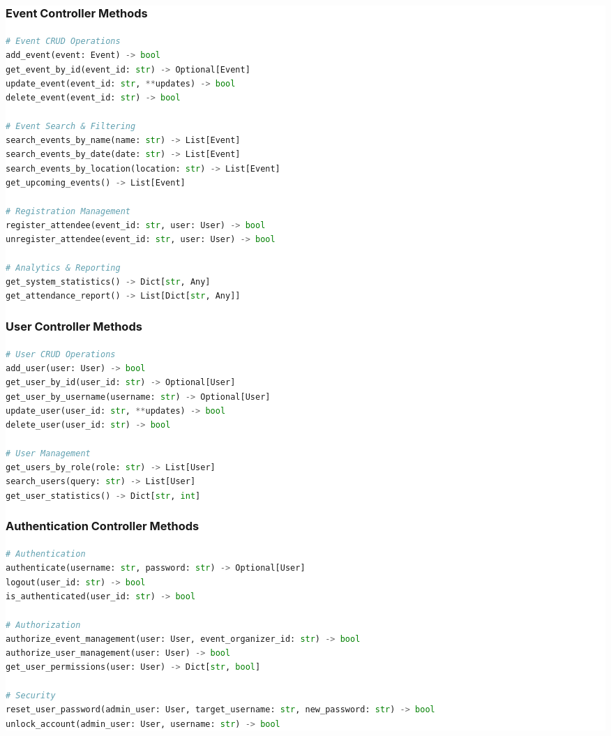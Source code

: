 ### Event Controller Methods
```python
# Event CRUD Operations
add_event(event: Event) -> bool
get_event_by_id(event_id: str) -> Optional[Event]
update_event(event_id: str, **updates) -> bool
delete_event(event_id: str) -> bool

# Event Search & Filtering
search_events_by_name(name: str) -> List[Event]
search_events_by_date(date: str) -> List[Event]
search_events_by_location(location: str) -> List[Event]
get_upcoming_events() -> List[Event]

# Registration Management
register_attendee(event_id: str, user: User) -> bool
unregister_attendee(event_id: str, user: User) -> bool

# Analytics & Reporting
get_system_statistics() -> Dict[str, Any]
get_attendance_report() -> List[Dict[str, Any]]
```

### User Controller Methods
```python
# User CRUD Operations
add_user(user: User) -> bool
get_user_by_id(user_id: str) -> Optional[User]
get_user_by_username(username: str) -> Optional[User]
update_user(user_id: str, **updates) -> bool
delete_user(user_id: str) -> bool

# User Management
get_users_by_role(role: str) -> List[User]
search_users(query: str) -> List[User]
get_user_statistics() -> Dict[str, int]
```

### Authentication Controller Methods
```python
# Authentication
authenticate(username: str, password: str) -> Optional[User]
logout(user_id: str) -> bool
is_authenticated(user_id: str) -> bool

# Authorization
authorize_event_management(user: User, event_organizer_id: str) -> bool
authorize_user_management(user: User) -> bool
get_user_permissions(user: User) -> Dict[str, bool]

# Security
reset_user_password(admin_user: User, target_username: str, new_password: str) -> bool
unlock_account(admin_user: User, username: str) -> bool
```
